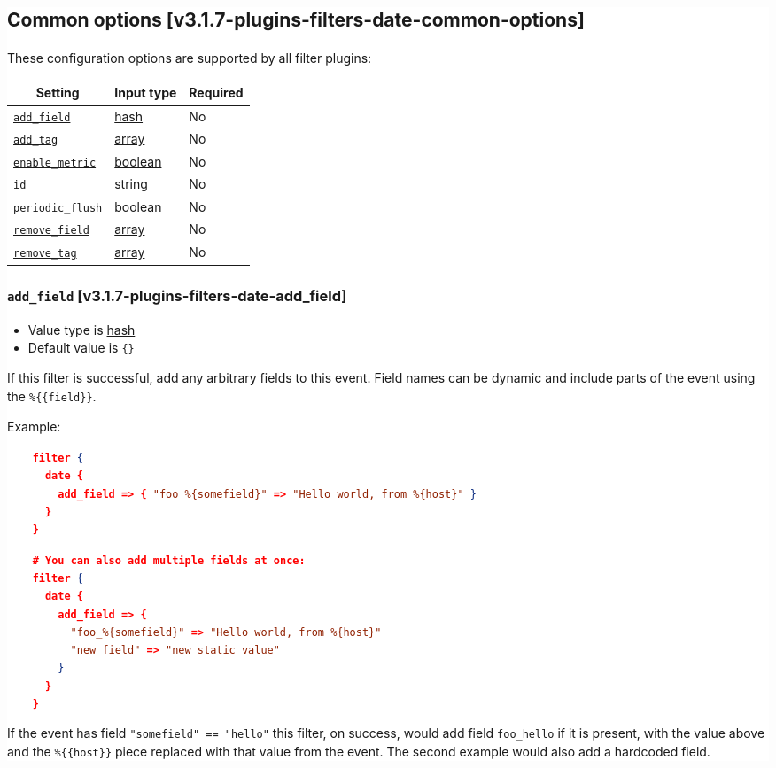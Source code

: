 

## Common options [v3.1.7-plugins-filters-date-common-options]

These configuration options are supported by all filter plugins:

| Setting | Input type | Required |
| --- | --- | --- |
| [`add_field`](v3-1-7-plugins-filters-date.md#v3.1.7-plugins-filters-date-add_field) | [hash](logstash://reference/configuration-file-structure.md#hash) | No |
| [`add_tag`](v3-1-7-plugins-filters-date.md#v3.1.7-plugins-filters-date-add_tag) | [array](logstash://reference/configuration-file-structure.md#array) | No |
| [`enable_metric`](v3-1-7-plugins-filters-date.md#v3.1.7-plugins-filters-date-enable_metric) | [boolean](logstash://reference/configuration-file-structure.md#boolean) | No |
| [`id`](v3-1-7-plugins-filters-date.md#v3.1.7-plugins-filters-date-id) | [string](logstash://reference/configuration-file-structure.md#string) | No |
| [`periodic_flush`](v3-1-7-plugins-filters-date.md#v3.1.7-plugins-filters-date-periodic_flush) | [boolean](logstash://reference/configuration-file-structure.md#boolean) | No |
| [`remove_field`](v3-1-7-plugins-filters-date.md#v3.1.7-plugins-filters-date-remove_field) | [array](logstash://reference/configuration-file-structure.md#array) | No |
| [`remove_tag`](v3-1-7-plugins-filters-date.md#v3.1.7-plugins-filters-date-remove_tag) | [array](logstash://reference/configuration-file-structure.md#array) | No |

### `add_field` [v3.1.7-plugins-filters-date-add_field]

* Value type is [hash](logstash://reference/configuration-file-structure.md#hash)
* Default value is `{}`

If this filter is successful, add any arbitrary fields to this event. Field names can be dynamic and include parts of the event using the `%{{field}}`.

Example:

```json
    filter {
      date {
        add_field => { "foo_%{somefield}" => "Hello world, from %{host}" }
      }
    }
```

```json
    # You can also add multiple fields at once:
    filter {
      date {
        add_field => {
          "foo_%{somefield}" => "Hello world, from %{host}"
          "new_field" => "new_static_value"
        }
      }
    }
```

If the event has field `"somefield" == "hello"` this filter, on success, would add field `foo_hello` if it is present, with the value above and the `%{{host}}` piece replaced with that value from the event. The second example would also add a hardcoded field.
